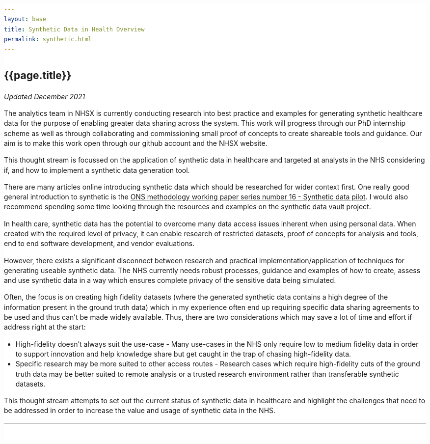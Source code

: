 ```yaml
---
layout: base
title: Synthetic Data in Health Overview
permalink: synthetic.html
---
```


<h2> {{page.title}} </h2>

*Updated December 2021*

The analytics team in NHSX is currently conducting research into best practice and examples for generating synthetic healthcare data for the purpose of enabling greater data sharing across the system.   This work will progress through our PhD internship scheme as well as through collaborating and commissioning small proof of concepts to create shareable tools and guidance.  Our aim is to make this work open through our github account and the NHSX website.   

This thought stream is focussed on the application of synthetic data in healthcare and targeted at analysts in the NHS considering if, and how to implement a synthetic data generation tool.

There are many articles online introducing synthetic data which should be researched for wider context first.  One really good general introduction to synthetic is the [ONS methodology working paper series number 16 - Synthetic data pilot](https://www.ons.gov.uk/methodology/methodologicalpublications/generalmethodology/onsworkingpaperseries/onsmethodologyworkingpaperseriesnumber16syntheticdatapilot).  I would also recommend spending some time looking through the resources and examples on the [synthetic data vault](https://sdv.dev/) project.

In health care, synthetic data has the potential to overcome many data access issues inherent when using personal data.  When created with the required level of privacy, it can enable research of restricted datasets, proof of concepts for analysis and tools, end to end software development, and vendor evaluations. 

However, there exists a significant disconnect between research and practical implementation/application of techniques for generating useable synthetic data.  The NHS currently needs robust processes, guidance and examples of how to create, assess and use synthetic data in a way which ensures complete privacy of the sensitive data being simulated.  

Often, the focus is on creating high fidelity datasets (where the generated synthetic data contains a high degree of the information present in the ground truth data) which in my experience often end up requiring specific data sharing agreements to be used and thus can’t be made widely available.  Thus, there are two considerations which may save a lot of time and effort if address right at the start:

* High-fidelity doesn’t always suit the use-case  - Many use-cases in the NHS only require low to medium fidelity data in order to support innovation and help knowledge share but get caught in the trap of chasing high-fidelity data.   
* Specific research may be more suited to other access routes - Research cases which require high-fidelity cuts of the ground truth data may be better suited to remote analysis or a trusted research environment rather than transferable synthetic datasets.  

This thought stream attempts to set out the current status of synthetic data in healthcare and highlight the challenges that need to be addressed in order to increase the value and usage of synthetic data in the NHS.
 
<hr>
<br>
